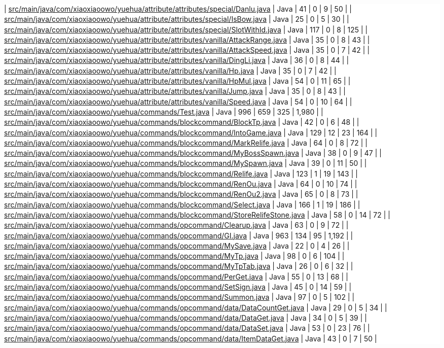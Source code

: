 | [src/main/java/com/xiaoxiaoowo/yuehua/attribute/attributes/special/Danlu.java](/src/main/java/com/xiaoxiaoowo/yuehua/attribute/attributes/special/Danlu.java) | Java | 41 | 0 | 9 | 50 |
| [src/main/java/com/xiaoxiaoowo/yuehua/attribute/attributes/special/IsBow.java](/src/main/java/com/xiaoxiaoowo/yuehua/attribute/attributes/special/IsBow.java) | Java | 25 | 0 | 5 | 30 |
| [src/main/java/com/xiaoxiaoowo/yuehua/attribute/attributes/special/SlotWithId.java](/src/main/java/com/xiaoxiaoowo/yuehua/attribute/attributes/special/SlotWithId.java) | Java | 117 | 0 | 8 | 125 |
| [src/main/java/com/xiaoxiaoowo/yuehua/attribute/attributes/vanilla/AttackRange.java](/src/main/java/com/xiaoxiaoowo/yuehua/attribute/attributes/vanilla/AttackRange.java) | Java | 35 | 0 | 8 | 43 |
| [src/main/java/com/xiaoxiaoowo/yuehua/attribute/attributes/vanilla/AttackSpeed.java](/src/main/java/com/xiaoxiaoowo/yuehua/attribute/attributes/vanilla/AttackSpeed.java) | Java | 35 | 0 | 7 | 42 |
| [src/main/java/com/xiaoxiaoowo/yuehua/attribute/attributes/vanilla/DingLi.java](/src/main/java/com/xiaoxiaoowo/yuehua/attribute/attributes/vanilla/DingLi.java) | Java | 36 | 0 | 8 | 44 |
| [src/main/java/com/xiaoxiaoowo/yuehua/attribute/attributes/vanilla/Hp.java](/src/main/java/com/xiaoxiaoowo/yuehua/attribute/attributes/vanilla/Hp.java) | Java | 35 | 0 | 7 | 42 |
| [src/main/java/com/xiaoxiaoowo/yuehua/attribute/attributes/vanilla/HpMul.java](/src/main/java/com/xiaoxiaoowo/yuehua/attribute/attributes/vanilla/HpMul.java) | Java | 54 | 0 | 11 | 65 |
| [src/main/java/com/xiaoxiaoowo/yuehua/attribute/attributes/vanilla/Jump.java](/src/main/java/com/xiaoxiaoowo/yuehua/attribute/attributes/vanilla/Jump.java) | Java | 35 | 0 | 8 | 43 |
| [src/main/java/com/xiaoxiaoowo/yuehua/attribute/attributes/vanilla/Speed.java](/src/main/java/com/xiaoxiaoowo/yuehua/attribute/attributes/vanilla/Speed.java) | Java | 54 | 0 | 10 | 64 |
| [src/main/java/com/xiaoxiaoowo/yuehua/commands/Test.java](/src/main/java/com/xiaoxiaoowo/yuehua/commands/Test.java) | Java | 996 | 659 | 325 | 1,980 |
| [src/main/java/com/xiaoxiaoowo/yuehua/commands/blockcommand/BlockTp.java](/src/main/java/com/xiaoxiaoowo/yuehua/commands/blockcommand/BlockTp.java) | Java | 42 | 0 | 6 | 48 |
| [src/main/java/com/xiaoxiaoowo/yuehua/commands/blockcommand/IntoGame.java](/src/main/java/com/xiaoxiaoowo/yuehua/commands/blockcommand/IntoGame.java) | Java | 129 | 12 | 23 | 164 |
| [src/main/java/com/xiaoxiaoowo/yuehua/commands/blockcommand/MarkRelife.java](/src/main/java/com/xiaoxiaoowo/yuehua/commands/blockcommand/MarkRelife.java) | Java | 64 | 0 | 8 | 72 |
| [src/main/java/com/xiaoxiaoowo/yuehua/commands/blockcommand/MyBossSpawn.java](/src/main/java/com/xiaoxiaoowo/yuehua/commands/blockcommand/MyBossSpawn.java) | Java | 38 | 0 | 9 | 47 |
| [src/main/java/com/xiaoxiaoowo/yuehua/commands/blockcommand/MySpawn.java](/src/main/java/com/xiaoxiaoowo/yuehua/commands/blockcommand/MySpawn.java) | Java | 39 | 0 | 11 | 50 |
| [src/main/java/com/xiaoxiaoowo/yuehua/commands/blockcommand/Relife.java](/src/main/java/com/xiaoxiaoowo/yuehua/commands/blockcommand/Relife.java) | Java | 123 | 1 | 19 | 143 |
| [src/main/java/com/xiaoxiaoowo/yuehua/commands/blockcommand/RenOu.java](/src/main/java/com/xiaoxiaoowo/yuehua/commands/blockcommand/RenOu.java) | Java | 64 | 0 | 10 | 74 |
| [src/main/java/com/xiaoxiaoowo/yuehua/commands/blockcommand/RenOu2.java](/src/main/java/com/xiaoxiaoowo/yuehua/commands/blockcommand/RenOu2.java) | Java | 65 | 0 | 8 | 73 |
| [src/main/java/com/xiaoxiaoowo/yuehua/commands/blockcommand/Select.java](/src/main/java/com/xiaoxiaoowo/yuehua/commands/blockcommand/Select.java) | Java | 166 | 1 | 19 | 186 |
| [src/main/java/com/xiaoxiaoowo/yuehua/commands/blockcommand/StoreRelifeStone.java](/src/main/java/com/xiaoxiaoowo/yuehua/commands/blockcommand/StoreRelifeStone.java) | Java | 58 | 0 | 14 | 72 |
| [src/main/java/com/xiaoxiaoowo/yuehua/commands/opcommand/Clearup.java](/src/main/java/com/xiaoxiaoowo/yuehua/commands/opcommand/Clearup.java) | Java | 63 | 0 | 9 | 72 |
| [src/main/java/com/xiaoxiaoowo/yuehua/commands/opcommand/GI.java](/src/main/java/com/xiaoxiaoowo/yuehua/commands/opcommand/GI.java) | Java | 963 | 134 | 95 | 1,192 |
| [src/main/java/com/xiaoxiaoowo/yuehua/commands/opcommand/MySave.java](/src/main/java/com/xiaoxiaoowo/yuehua/commands/opcommand/MySave.java) | Java | 22 | 0 | 4 | 26 |
| [src/main/java/com/xiaoxiaoowo/yuehua/commands/opcommand/MyTp.java](/src/main/java/com/xiaoxiaoowo/yuehua/commands/opcommand/MyTp.java) | Java | 98 | 0 | 6 | 104 |
| [src/main/java/com/xiaoxiaoowo/yuehua/commands/opcommand/MyTpTab.java](/src/main/java/com/xiaoxiaoowo/yuehua/commands/opcommand/MyTpTab.java) | Java | 26 | 0 | 6 | 32 |
| [src/main/java/com/xiaoxiaoowo/yuehua/commands/opcommand/PerGet.java](/src/main/java/com/xiaoxiaoowo/yuehua/commands/opcommand/PerGet.java) | Java | 55 | 0 | 13 | 68 |
| [src/main/java/com/xiaoxiaoowo/yuehua/commands/opcommand/SetSign.java](/src/main/java/com/xiaoxiaoowo/yuehua/commands/opcommand/SetSign.java) | Java | 45 | 0 | 14 | 59 |
| [src/main/java/com/xiaoxiaoowo/yuehua/commands/opcommand/Summon.java](/src/main/java/com/xiaoxiaoowo/yuehua/commands/opcommand/Summon.java) | Java | 97 | 0 | 5 | 102 |
| [src/main/java/com/xiaoxiaoowo/yuehua/commands/opcommand/data/DataCountGet.java](/src/main/java/com/xiaoxiaoowo/yuehua/commands/opcommand/data/DataCountGet.java) | Java | 29 | 0 | 5 | 34 |
| [src/main/java/com/xiaoxiaoowo/yuehua/commands/opcommand/data/DataGet.java](/src/main/java/com/xiaoxiaoowo/yuehua/commands/opcommand/data/DataGet.java) | Java | 34 | 0 | 5 | 39 |
| [src/main/java/com/xiaoxiaoowo/yuehua/commands/opcommand/data/DataSet.java](/src/main/java/com/xiaoxiaoowo/yuehua/commands/opcommand/data/DataSet.java) | Java | 53 | 0 | 23 | 76 |
| [src/main/java/com/xiaoxiaoowo/yuehua/commands/opcommand/data/ItemDataGet.java](/src/main/java/com/xiaoxiaoowo/yuehua/commands/opcommand/data/ItemDataGet.java) | Java | 43 | 0 | 7 | 50 |